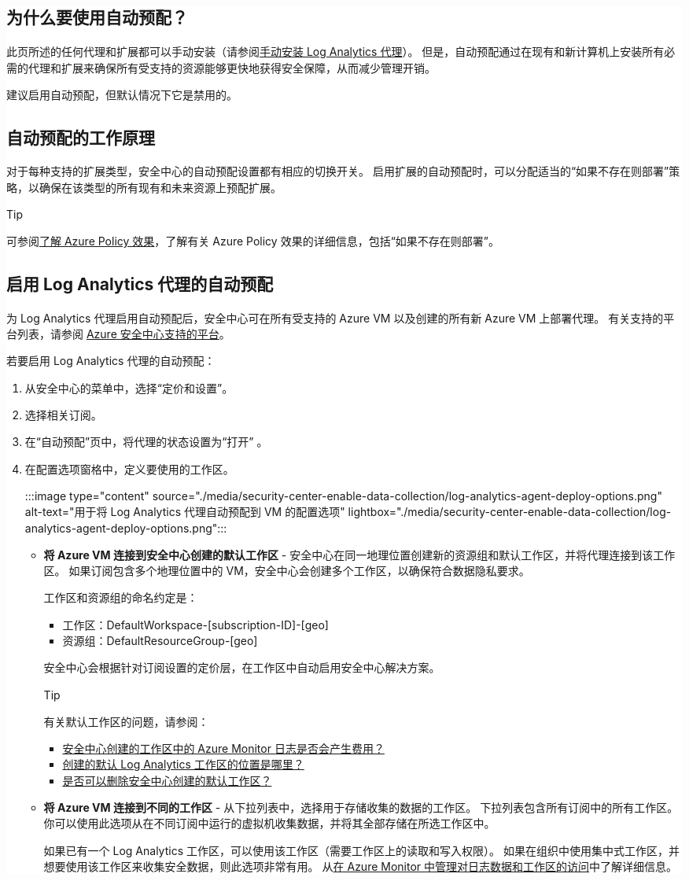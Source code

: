 
## <a name="why-use-auto-provisioning"></a>为什么要使用自动预配？
此页所述的任何代理和扩展都可以手动安装（请参阅[手动安装 Log Analytics 代理](#manual-agent)）。 但是，自动预配通过在现有和新计算机上安装所有必需的代理和扩展来确保所有受支持的资源能够更快地获得安全保障，从而减少管理开销。 

建议启用自动预配，但默认情况下它是禁用的。

## <a name="how-does-auto-provisioning-work"></a>自动预配的工作原理
对于每种支持的扩展类型，安全中心的自动预配设置都有相应的切换开关。 启用扩展的自动预配时，可以分配适当的“如果不存在则部署”策略，以确保在该类型的所有现有和未来资源上预配扩展。

> [!TIP]
> 可参阅[了解 Azure Policy 效果](../governance/policy/concepts/effects.md)，了解有关 Azure Policy 效果的详细信息，包括“如果不存在则部署”。

## <a name="enable-auto-provisioning-of-the-log-analytics-agent"></a>启用 Log Analytics 代理的自动预配 <a name="auto-provision-mma"></a>
为 Log Analytics 代理启用自动预配后，安全中心可在所有受支持的 Azure VM 以及创建的所有新 Azure VM 上部署代理。 有关支持的平台列表，请参阅 [Azure 安全中心支持的平台](security-center-os-coverage.md)。

若要启用 Log Analytics 代理的自动预配：

1. 从安全中心的菜单中，选择“定价和设置”。
1. 选择相关订阅。
1. 在“自动预配”页中，将代理的状态设置为“打开” 。
1. 在配置选项窗格中，定义要使用的工作区。

    :::image type="content" source="./media/security-center-enable-data-collection/log-analytics-agent-deploy-options.png" alt-text="用于将 Log Analytics 代理自动预配到 VM 的配置选项" lightbox="./media/security-center-enable-data-collection/log-analytics-agent-deploy-options.png":::

    - **将 Azure VM 连接到安全中心创建的默认工作区** - 安全中心在同一地理位置创建新的资源组和默认工作区，并将代理连接到该工作区。 如果订阅包含多个地理位置中的 VM，安全中心会创建多个工作区，以确保符合数据隐私要求。

        工作区和资源组的命名约定是： 
        - 工作区：DefaultWorkspace-[subscription-ID]-[geo] 
        - 资源组：DefaultResourceGroup-[geo] 

        安全中心会根据针对订阅设置的定价层，在工作区中自动启用安全中心解决方案。 

        > [!TIP]
        > 有关默认工作区的问题，请参阅：
        >
        > - [安全中心创建的工作区中的 Azure Monitor 日志是否会产生费用？](faq-data-collection-agents.md#am-i-billed-for-azure-monitor-logs-on-the-workspaces-created-by-security-center)
        > - [创建的默认 Log Analytics 工作区的位置是哪里？](faq-data-collection-agents.md#where-is-the-default-log-analytics-workspace-created)
        > - [是否可以删除安全中心创建的默认工作区？](faq-data-collection-agents.md#can-i-delete-the-default-workspaces-created-by-security-center)

    - **将 Azure VM 连接到不同的工作区** - 从下拉列表中，选择用于存储收集的数据的工作区。 下拉列表包含所有订阅中的所有工作区。 你可以使用此选项从在不同订阅中运行的虚拟机收集数据，并将其全部存储在所选工作区中。  

        如果已有一个 Log Analytics 工作区，可以使用该工作区（需要工作区上的读取和写入权限）。 如果在组织中使用集中式工作区，并想要使用该工作区来收集安全数据，则此选项非常有用。 从[在 Azure Monitor 中管理对日志数据和工作区的访问](../azure-monitor/platform/manage-access.md)中了解详细信息。
